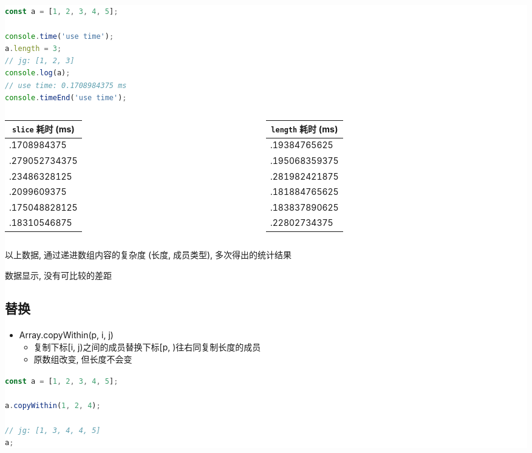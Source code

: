 ```js
const a = [1, 2, 3, 4, 5];

console.time('use time');
a.length = 3;
// jg: [1, 2, 3]
console.log(a);
// use time: 0.1708984375 ms
console.timeEnd('use time');
```

<div style="display: flex; justify-content: space-evenly;">

| `slice` 耗时 (ms) |
| --- |
| .1708984375 |
| .279052734375 |
| .23486328125 |
| .2099609375 |
| .175048828125 |
| .18310546875 |

| `length` 耗时 (ms) |
| --- |
| .19384765625 |
| .195068359375 |
| .281982421875 |
| .181884765625 |
| .183837890625 |
| .22802734375 |

</div>

以上数据, 通过递进数组内容的复杂度 (长度, 成员类型), 多次得出的统计结果

数据显示, 没有可比较的差距

## 替换
* Array.copyWithin(p, i, j)
	+ 复制下标[i, j)之间的成员替换下标[p, )往右同复制长度的成员
	+ 原数组改变, 但长度不会变

```js
const a = [1, 2, 3, 4, 5];

a.copyWithin(1, 2, 4);

// jg: [1, 3, 4, 4, 5]
a;
```
